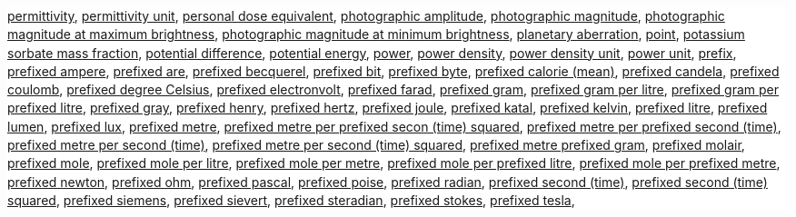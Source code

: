 [permittivity](#permittivity),
[permittivity unit](#permittivityunit),
[personal dose equivalent](#personaldoseequivalent),
[photographic amplitude](#photographicamplitude),
[photographic magnitude](#photographicmagnitude),
[photographic magnitude at maximum brightness](#photographicmagnitudeatmaximumbrightness),
[photographic magnitude at minimum brightness](#photographicmagnitudeatminimumbrightness),
[planetary aberration](#planetaryaberration),
[point](#point),
[potassium sorbate mass fraction](#potassiumsorbatemassfraction),
[potential difference](#potentialdifference),
[potential energy](#potentialenergy),
[power](#power),
[power density](#powerdensity),
[power density unit](#powerdensityunit),
[power unit](#powerunit),
[prefix](#prefix),
[prefixed ampere](#prefixedampere),
[prefixed are](#prefixedare),
[prefixed becquerel](#prefixedbecquerel),
[prefixed bit](#prefixedbit),
[prefixed byte](#prefixedbyte),
[prefixed calorie (mean)](#prefixedcalorie(mean)),
[prefixed candela](#prefixedcandela),
[prefixed coulomb](#prefixedcoulomb),
[prefixed degree Celsius](#prefixeddegreeCelsius),
[prefixed electronvolt](#prefixedelectronvolt),
[prefixed farad](#prefixedfarad),
[prefixed gram](#prefixedgram),
[prefixed gram per litre](#prefixedgramperlitre),
[prefixed gram per prefixed litre](#prefixedgramperprefixedlitre),
[prefixed gray](#prefixedgray),
[prefixed henry](#prefixedhenry),
[prefixed hertz](#prefixedhertz),
[prefixed joule](#prefixedjoule),
[prefixed katal](#prefixedkatal),
[prefixed kelvin](#prefixedkelvin),
[prefixed litre](#prefixedlitre),
[prefixed lumen](#prefixedlumen),
[prefixed lux](#prefixedlux),
[prefixed metre](#prefixedmetre),
[prefixed metre per prefixed secon (time) squared](#prefixedmetreperprefixedsecon(time)squared),
[prefixed metre per prefixed second (time)](#prefixedmetreperprefixedsecond(time)),
[prefixed metre per second (time)](#prefixedmetrepersecond(time)),
[prefixed metre per second (time) squared](#prefixedmetrepersecond(time)squared),
[prefixed metre prefixed gram](#prefixedmetreprefixedgram),
[prefixed molair](#prefixedmolair),
[prefixed mole](#prefixedmole),
[prefixed mole per litre](#prefixedmoleperlitre),
[prefixed mole per metre](#prefixedmolepermetre),
[prefixed mole per prefixed litre](#prefixedmoleperprefixedlitre),
[prefixed mole per prefixed metre](#prefixedmoleperprefixedmetre),
[prefixed newton](#prefixednewton),
[prefixed ohm](#prefixedohm),
[prefixed pascal](#prefixedpascal),
[prefixed poise](#prefixedpoise),
[prefixed radian](#prefixedradian),
[prefixed second (time)](#prefixedsecond(time)),
[prefixed second (time) squared](#prefixedsecond(time)squared),
[prefixed siemens](#prefixedsiemens),
[prefixed sievert](#prefixedsievert),
[prefixed steradian](#prefixedsteradian),
[prefixed stokes](#prefixedstokes),
[prefixed tesla](#prefixedtesla),